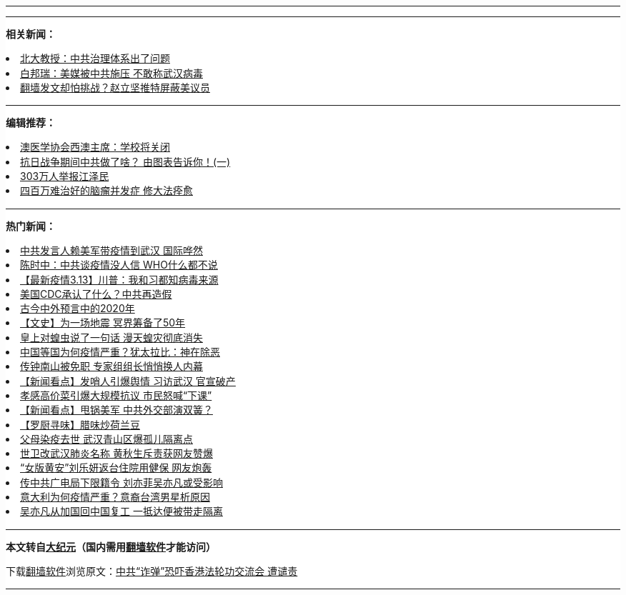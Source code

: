 <hr>
<hr>

<strong>相关新闻：</strong>
<li><a href="/gb/20/3/16/n11944777.md#1">北大教授：中共治理体系出了问题</a></li>
<li><a href="/gb/20/3/16/n11944815.md#1">白邦瑞：美媒被中共施压 不敢称武汉病毒</a></li>
<li><a href="/gb/20/3/16/n11944758.md#1">翻墙发文却怕挑战？赵立坚推特屏蔽美议员</a></li>
<hr>


<strong>编辑推荐：</strong>
<li><a href="/gb/20/3/12/n11935263.md#1">澳医学协会西澳主席：学校将关闭</a></li>
<li><a href="/gb/18/6/15/n10487343.md#1" target="_blank">抗日战争期间中共做了啥？ 由图表告诉你！(一)</a></li><li><a href="/gb/18/12/9/n10900044.md?dfh#1" target="_blank">303万人举报江泽民</a></li><li><a href="/gb/19/5/6/n11238020.md#1" target="_blank">四百万难治好的脑瘤并发症 修大法痊愈</a></li><hr>


<strong>热门新闻：</strong>
<li><a href="/gb/20/3/12/n11936484.md#1">中共发言人赖美军带疫情到武汉 国际哗然</a></li>
<li><a href="/gb/20/3/13/n11937929.md#1">陈时中：中共谈疫情没人信 WHO什么都不说</a></li>
<li><a href="/gb/20/3/12/n11936755.md#1">【最新疫情3.13】川普：我和习都知病毒来源</a></li>
<li><a href="/gb/20/3/12/n11936666.md#1">美国CDC承认了什么？中共再造假</a></li>
<li><a href="/gb/20/2/18/n11877949.md#1">古今中外预言中的2020年</a></li>
<li><a href="/gb/20/3/5/n11918064.md#1">【文史】为一场地震 冥界筹备了50年</a></li>
<li><a href="/gb/20/3/6/n11920009.md#1">皇上对蝗虫说了一句话 漫天蝗灾彻底消失</a></li>
<li><a href="/gb/20/3/9/n11926997.md#1">中国等国为何疫情严重？犹太拉比：神在除恶</a></li>
<li><a href="/gb/20/3/12/n11934088.md#1">传钟南山被免职 专家组组长悄悄换人内幕</a></li>
<li><a href="/gb/20/3/12/n11936289.md#1">【新闻看点】发哨人引爆舆情 习访武汉 官宣破产</a></li>
<li><a href="/gb/20/3/12/n11936264.md#1">孝感高价菜引爆大规模抗议 市民怒喊“下课”</a></li>
<li><a href="/gb/20/3/13/n11938828.md#1">【新闻看点】甩锅美军 中共外交部演双簧？</a></li>
<li><a href="/gb/20/3/9/n11927966.md#1">【罗厨寻味】腊味炒荷兰豆</a></li>
<li><a href="/gb/20/3/13/n11938032.md#1">父母染疫去世 武汉青山区爆孤儿隔离点</a></li>
<li><a href="/gb/20/3/12/n11935159.md#1">世卫改武汉肺炎名称 黄秋生斥责获网友赞爆</a></li>
<li><a href="/gb/20/3/12/n11934318.md#1">“女版黄安”刘乐妍返台住院用健保 网友炮轰</a></li>
<li><a href="/gb/20/3/11/n11933566.md#1">传中共广电局下限籍令 刘亦菲吴亦凡或受影响</a></li>
<li><a href="/gb/20/3/12/n11936148.md#1">意大利为何疫情严重？意裔台湾男星析原因</a></li>
<li><a href="/gb/20/3/11/n11933325.md#1">吴亦凡从加国回中国复工 一抵达便被带走隔离</a></li>
<hr>

<strong>本文转自<a href="https://www.epochtimes.com">大纪元</a>（国内需用<a href="https://github.com/bannedbook/fanqiang/wiki">翻墙软件</a>才能访问）</strong><p>下载<a href="https://github.com/bannedbook/fanqiang/wiki">翻墙软件</a>浏览原文：<a href="https://www.epochtimes.com/gb/16/1/18/n4619427.htm">中共“诈弹”恐吓香港法轮功交流会 遭谴责</a></p><hr>
